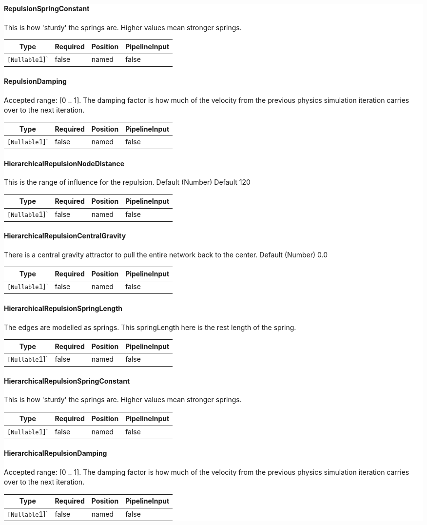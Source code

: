 #### **RepulsionSpringConstant**
This is how 'sturdy' the springs are. Higher values mean stronger springs.

|Type          |Required|Position|PipelineInput|
|--------------|--------|--------|-------------|
|`[Nullable`1]`|false   |named   |false        |

#### **RepulsionDamping**
Accepted range: [0 .. 1]. The damping factor is how much of the velocity from the previous physics simulation iteration carries over to the next iteration.

|Type          |Required|Position|PipelineInput|
|--------------|--------|--------|-------------|
|`[Nullable`1]`|false   |named   |false        |

#### **HierarchicalRepulsionNodeDistance**
This is the range of influence for the repulsion. Default (Number) Default 120

|Type          |Required|Position|PipelineInput|
|--------------|--------|--------|-------------|
|`[Nullable`1]`|false   |named   |false        |

#### **HierarchicalRepulsionCentralGravity**
There is a central gravity attractor to pull the entire network back to the center. Default (Number) 0.0

|Type          |Required|Position|PipelineInput|
|--------------|--------|--------|-------------|
|`[Nullable`1]`|false   |named   |false        |

#### **HierarchicalRepulsionSpringLength**
The edges are modelled as springs. This springLength here is the rest length of the spring.

|Type          |Required|Position|PipelineInput|
|--------------|--------|--------|-------------|
|`[Nullable`1]`|false   |named   |false        |

#### **HierarchicalRepulsionSpringConstant**
This is how 'sturdy' the springs are. Higher values mean stronger springs.

|Type          |Required|Position|PipelineInput|
|--------------|--------|--------|-------------|
|`[Nullable`1]`|false   |named   |false        |

#### **HierarchicalRepulsionDamping**
Accepted range: [0 .. 1]. The damping factor is how much of the velocity from the previous physics simulation iteration carries over to the next iteration.

|Type          |Required|Position|PipelineInput|
|--------------|--------|--------|-------------|
|`[Nullable`1]`|false   |named   |false        |
